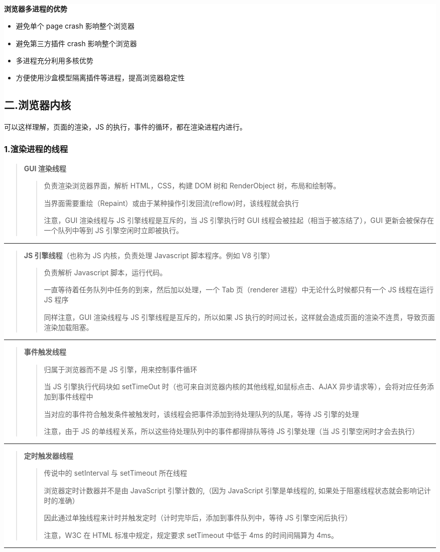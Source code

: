 **浏览器多进程的优势**

- 避免单个 page crash 影响整个浏览器
  >
- 避免第三方插件 crash 影响整个浏览器
  >
- 多进程充分利用多核优势
  >
- 方便使用沙盒模型隔离插件等进程，提高浏览器稳定性

## 二.浏览器内核

可以这样理解，页面的渲染，JS 的执行，事件的循环，都在渲染进程内进行。

### 1.渲染进程的线程

> **GUI 渲染线程**
>
> > 负责渲染浏览器界面，解析 HTML，CSS，构建 DOM 树和 RenderObject 树，布局和绘制等。
> >
> > 当界面需要重绘（Repaint）或由于某种操作引发回流(reflow)时，该线程就会执行
> >
> > 注意，GUI 渲染线程与 JS 引擎线程是互斥的，当 JS 引擎执行时 GUI 线程会被挂起（相当于被冻结了），GUI 更新会被保存在一个队列中等到 JS 引擎空闲时立即被执行。

---

> **JS 引擎线程**（也称为 JS 内核，负责处理 Javascript 脚本程序。例如 V8 引擎）
>
> > 负责解析 Javascript 脚本，运行代码。
> >
> > 一直等待着任务队列中任务的到来，然后加以处理，一个 Tab 页（renderer 进程）中无论什么时候都只有一个 JS 线程在运行 JS 程序
> >
> > 同样注意，GUI 渲染线程与 JS 引擎线程是互斥的，所以如果 JS 执行的时间过长，这样就会造成页面的渲染不连贯，导致页面渲染加载阻塞。

---

> **事件触发线程**
>
> > 归属于浏览器而不是 JS 引擎，用来控制事件循环
> >
> > 当 JS 引擎执行代码块如 setTimeOut 时（也可来自浏览器内核的其他线程,如鼠标点击、AJAX 异步请求等），会将对应任务添加到事件线程中
> >
> > 当对应的事件符合触发条件被触发时，该线程会把事件添加到待处理队列的队尾，等待 JS 引擎的处理
> >
> > 注意，由于 JS 的单线程关系，所以这些待处理队列中的事件都得排队等待 JS 引擎处理（当 JS 引擎空闲时才会去执行）

---

> **定时触发器线程**
>
> > 传说中的 setInterval 与 setTimeout 所在线程
> >
> > 浏览器定时计数器并不是由 JavaScript 引擎计数的,（因为 JavaScript 引擎是单线程的, 如果处于阻塞线程状态就会影响记计时的准确）
> >
> > 因此通过单独线程来计时并触发定时（计时完毕后，添加到事件队列中，等待 JS 引擎空闲后执行）
> >
> > 注意，W3C 在 HTML 标准中规定，规定要求 setTimeout 中低于 4ms 的时间间隔算为 4ms。

---